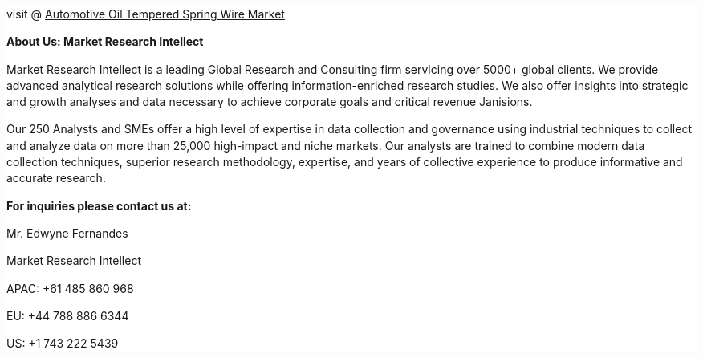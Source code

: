 visit&nbsp;@</strong>&nbsp;</span><span class="font-[700]"><a href="https://www.marketresearchintellect.com/product/global-automotive-oil-tempered-spring-wire-market/?utm_source=Linkedin&utm_medium=832" target="_blank" data-tracking-control-name="article-ssr-frontend-pulse_little-text-block" data-tracking-will-navigate="" data-test-link="">Automotive Oil Tempered Spring Wire Market</a></span></p><p><strong><span class="font-[700]">About Us: Market Research Intellect</span></strong></p><p><span class="">Market Research Intellect is a leading Global Research and Consulting firm servicing over 5000+ global clients. We provide advanced analytical research solutions while offering information-enriched research studies.&nbsp;</span>We also offer insights into strategic and growth analyses and data necessary to achieve corporate goals and critical revenue Janisions.</p><p><span class="">Our 250 Analysts and SMEs offer a high level of expertise in data collection and governance using industrial techniques to collect and analyze data on more than 25,000 high-impact and niche markets. Our analysts are trained to combine modern data collection techniques, superior research methodology, expertise, and years of collective experience to produce informative and accurate research.</span></p><p><strong>For inquiries please contact us at:</strong></p><p>Mr. Edwyne Fernandes</p><p>Market Research Intellect</p><p>APAC: +61 485 860 968</p><p>EU: +44 788 886 6344</p><p>US: +1 743 222 5439</p>
